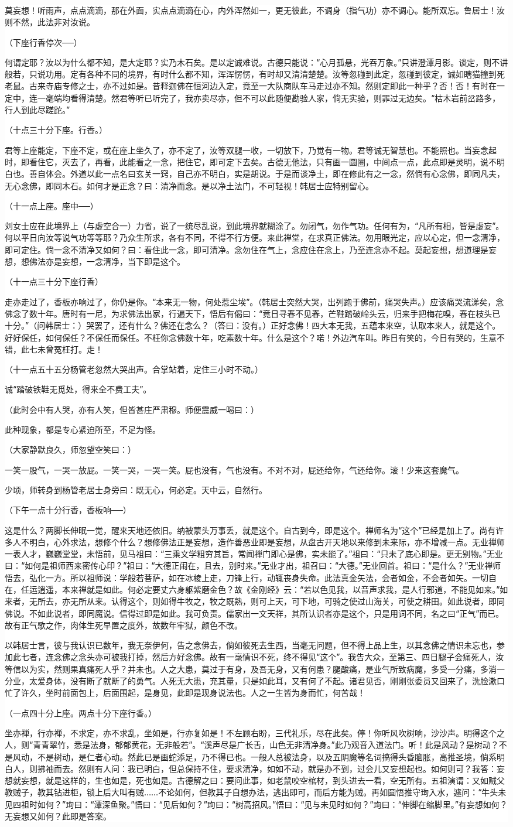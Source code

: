 莫妄想！听雨声，点点滴滴，那在外面，实点点滴滴在心，内外浑然如一，更无彼此，不调身（指气功）亦不调心。能所双忘。鲁居士！汝则不然，此法非对汝说。

（下座行香停次──）

何谓定耶？汝以为什么都不知，是大定耶？实乃木石矣。是以定诚难说。古德只能说：“心月孤悬，光吞万象。”只讲澄潭月影。谈定，则不讲般若，只说功用。定有各种不同的境界，有时什么都不知，浑浑愣愣，有时却又清清楚楚。汝等忽碰到此定，忽碰到彼定，诚如瞎猫撞到死老鼠。古来寺庙专修之士，亦不过如是。昔释迦佛在恒河边入定，竟至一大队商队车马走过亦不知。然则定即此一种乎？否！否！有时在一定中，连一毫端均看得清楚。然君等听已听完了，我亦卖尽亦，但不可以此随便勘验人家，倘无实验，则罪过无边矣。“枯木岩前岔路多，行人到此尽蹉跎。”

（十点三十分下座。行香。）

君等上座能定，下座不定，或在座上坐久了，亦不定了，汝等双腿一收，一切放下，乃觉有一物。君等诚无智慧也。不能照也。当妄念起时，即看住它，灭去了，再看，此能看之一念，把住它，即可定下去矣。古德无他法，只有画一圆圈，中间点一点，此点即是灵明，说不明白也。善自体会。外道以此一点名曰玄关一窍，自己亦不明白，实是胡说。于是而谈净土，即在修此有之一念，然倘有心念佛，即同凡夫，无心念佛，即同木石。如何才是正念？曰：清净而念。是以净土法门，不可轻视！韩居士应特别留心。

（十一点上座。座中──）

刘女士应在此境界上（与虚空合一）力省，说了一统尽乱说，到此境界就糊涂了。勿闭气，勿作气功。任何有为，“凡所有相，皆是虚妄”。何以平日向汝等说气功等等耶？乃众生所求，各有不同，不得不行方便。来此禅堂，在求真正佛法。勿用眼光定，应以心定，但一念清净，即可定住。倘一念不清净又如何？曰：看住此一念，即可清净。念勿住在气上，念应住在念上，乃至连念亦不起。莫起妄想，想道理是妄想，想佛法亦是妄想，一念清净，当下即是这个。

（十一点三十分下座行香）

走亦走过了，香板亦响过了，你仍是你。“本来无一物，何处惹尘埃”。（韩居士突然大哭，出列跑于佛前，痛哭失声。）应该痛哭流涕矣，念佛念了数十年。唐时有一尼，为求佛法出家，行遍天下，悟后有偈曰：“竟日寻春不见春，芒鞋踏破岭头云，归来手把梅花嗅，春在枝头已十分。”（问韩居士：）哭罢了，还有什么？佛还在念么？（答曰：没有。）正好念佛！四大本无我，五蕴本来空，认取本来人，就是这个。好好保任，如何保任？不保任而保任。不枉你念佛数十年，吃素数十年。什么是这个？喏！外边汽车叫。昨日有笑的，今日有哭的，生意不错，此七未曾冤枉打。走！

（十一点五十五分杨管老忽然大哭出声。合掌站着，定住三小时不动。）

诚“踏破铁鞋无觅处，得来全不费工夫”。

（此时会中有人哭，亦有人笑，但皆甚庄严肃穆。师便震威一喝曰：）

此种现象，都是专心紧迫所至，不足为怪。

（大家静默良久，师忽望空笑曰：）

一笑一股气，一哭一放屁。一笑一哭，一哭一笑。屁也没有，气也没有。不对不对，屁还给你，气还给你。滚！少来这套魔气。

少顷，师转身到杨管老居士身旁曰：既无心，何必定。天中云，自然行。

（下午一点十分行香，香板响──）

这是什么？两脚长伸眠一觉，醒来天地还依旧。纳被蒙头万事丢，就是这个。自古到今，即是这个。禅师名为“这个”已经是加上了。尚有许多人不明白，心外求法，想修个什么？想修佛法正是妄想，造作善恶业即是妄想，从盘古开天地以来修到未来际，亦不增减一点。无业禅师一表人才，巍巍堂堂，未悟前，见马祖曰：“三乘文学粗穷其旨，常闻禅门即心是佛，实未能了。”祖曰：“只未了底心即是。更无别物。”无业曰：“如何是祖师西来密传心印？”祖曰：“大德正闹在，且去，别时来。”无业才出，祖召曰：“大德。”无业回首。祖曰：“是什么？”无业禅师悟去，弘化一方。所以祖师说：学般若菩萨，如在冰棱上走，刀锋上行，动辄丧身失命。此法真金矢法，会者如金，不会者如矢。一切自在，任运逍遥，本来禅就是如此。何必定要丈六身躯紫磨金色？故《金刚经》云：“若以色见我，以音声求我，是人行邪道，不能见如来。”如来者，无所去，亦无所从来。认得这个，则如得牛牧之，牧之既熟，则可上天，可下地，可骑之使过山海关，可使之耕田。如此说者，即同佛说。不如此说者，即同魔说。信得过即是如此。我可负责。儒家出一文天祥，其所认识者亦是这个，只是用词不同，名之曰“正气”而已。故有正气歌之作，肉体生死早置之度外，故数年牢狱，颜色不改。

以韩居士言，彼与我认识已数年，我无奈伊何，告之念佛去，倘如彼死去生西，当毫无问题，但不得上品上生，以其念佛之情识未忘也，参加此七者，连念佛之念头亦可被我打掉，然后方好念佛。故有一毫情识不死，终不得见“这个”。我告大众，至第三、四日腿子会痛死人，汝等信以为实，然则果真痛死人乎？并未也。人之大患，莫过于有身，及吾无身，又有何患？腿酸痛，是业气所致病魔，多受一分痛，多消一分业，太爱身体，没有断了就断了的勇气。人死无大患，充其量，只是如此耳，又有何了不起。诸君见否，刚刚张委员又回来了，洗脸漱口忙了许久，坐时前面包上，后面围起，是身见，此即是现身说法也。人之一生皆为身而忙，何苦哉！

（一点四十分上座。两点十分下座行香。）

坐亦禅，行亦禅，不求定，亦不求乱，坐如是，行亦复如是！不左顾右盼，三代礼乐，尽在此矣。停！你听风吹树响，沙沙声。明得这个之人，则“青青翠竹，悉是法身，郁郁黄花，无非般若”。“溪声尽是广长舌，山色无非清净身。”此乃观音入道法门。听！此是风动？是树动？不是风动，不是树动，是仁者心动。然此已是画蛇添足，乃不得已也。一般人总被法身，以及五阴魔等名词搞得头昏脑胀，高推圣境，倘系明白人，则拂袖而去。然则有人问：我已明白，但总保持不住，要求清净，如如不动，就是办不到，过会儿又妄想起也。如何则可？我答：妄想就妄想，就是这样的，生也如是，死也如是。古德解之曰：要问此事，如老鼠咬空棺材，到头进去一看，空无所有。五祖演谓：又如贼父教贼子，教其钻进柜，锁上后大叫有贼……不论如何，但教其子自想办法，逃出即可，而后方能为贼。再如圆悟推守珣入水，遽问：“牛头未见四祖时如何？”珣曰：“潭深鱼聚。”悟曰：“见后如何？”珣曰：“树高招风。”悟曰：“见与未见时如何？”珣曰：“伸脚在缩脚里。”有妄想如何？无妄想又如何？此即是答案。
